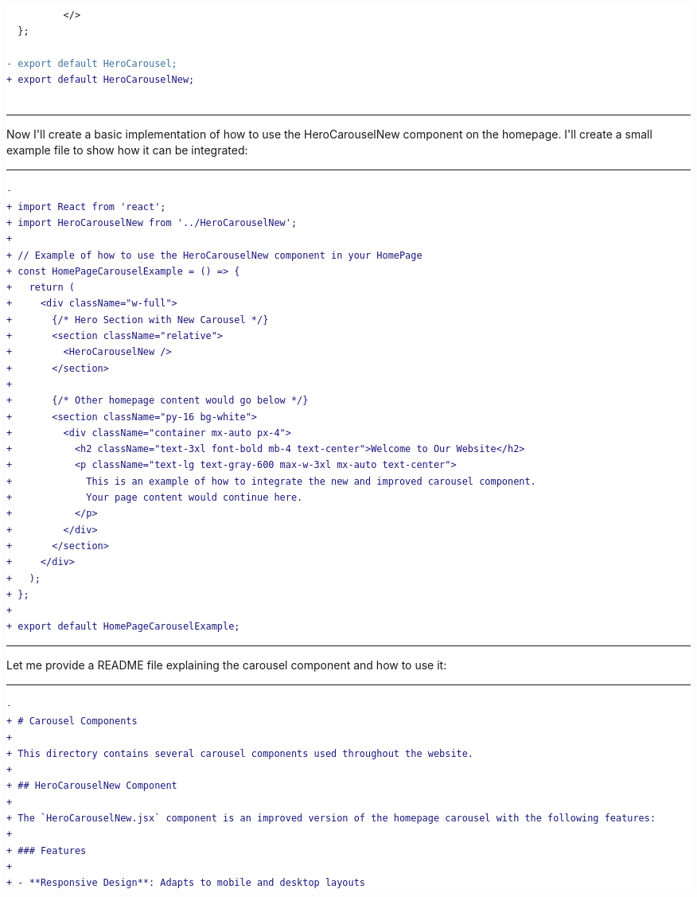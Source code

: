 ```diff
          </>
  };
  
- export default HeroCarousel;
+ export default HeroCarouselNew;
  
```

---

Now I'll create a basic implementation of how to use the HeroCarouselNew component on the homepage. I'll create a small example file to show how it can be integrated:

---

```diff
- 
+ import React from 'react';
+ import HeroCarouselNew from '../HeroCarouselNew';
+ 
+ // Example of how to use the HeroCarouselNew component in your HomePage
+ const HomePageCarouselExample = () => {
+   return (
+     <div className="w-full">
+       {/* Hero Section with New Carousel */}
+       <section className="relative">
+         <HeroCarouselNew />
+       </section>
+       
+       {/* Other homepage content would go below */}
+       <section className="py-16 bg-white">
+         <div className="container mx-auto px-4">
+           <h2 className="text-3xl font-bold mb-4 text-center">Welcome to Our Website</h2>
+           <p className="text-lg text-gray-600 max-w-3xl mx-auto text-center">
+             This is an example of how to integrate the new and improved carousel component.
+             Your page content would continue here.
+           </p>
+         </div>
+       </section>
+     </div>
+   );
+ };
+ 
+ export default HomePageCarouselExample; 
```

---

Let me provide a README file explaining the carousel component and how to use it:

---

```diff
- 
+ # Carousel Components
+ 
+ This directory contains several carousel components used throughout the website.
+ 
+ ## HeroCarouselNew Component
+ 
+ The `HeroCarouselNew.jsx` component is an improved version of the homepage carousel with the following features:
+ 
+ ### Features
+ 
+ - **Responsive Design**: Adapts to mobile and desktop layouts
```